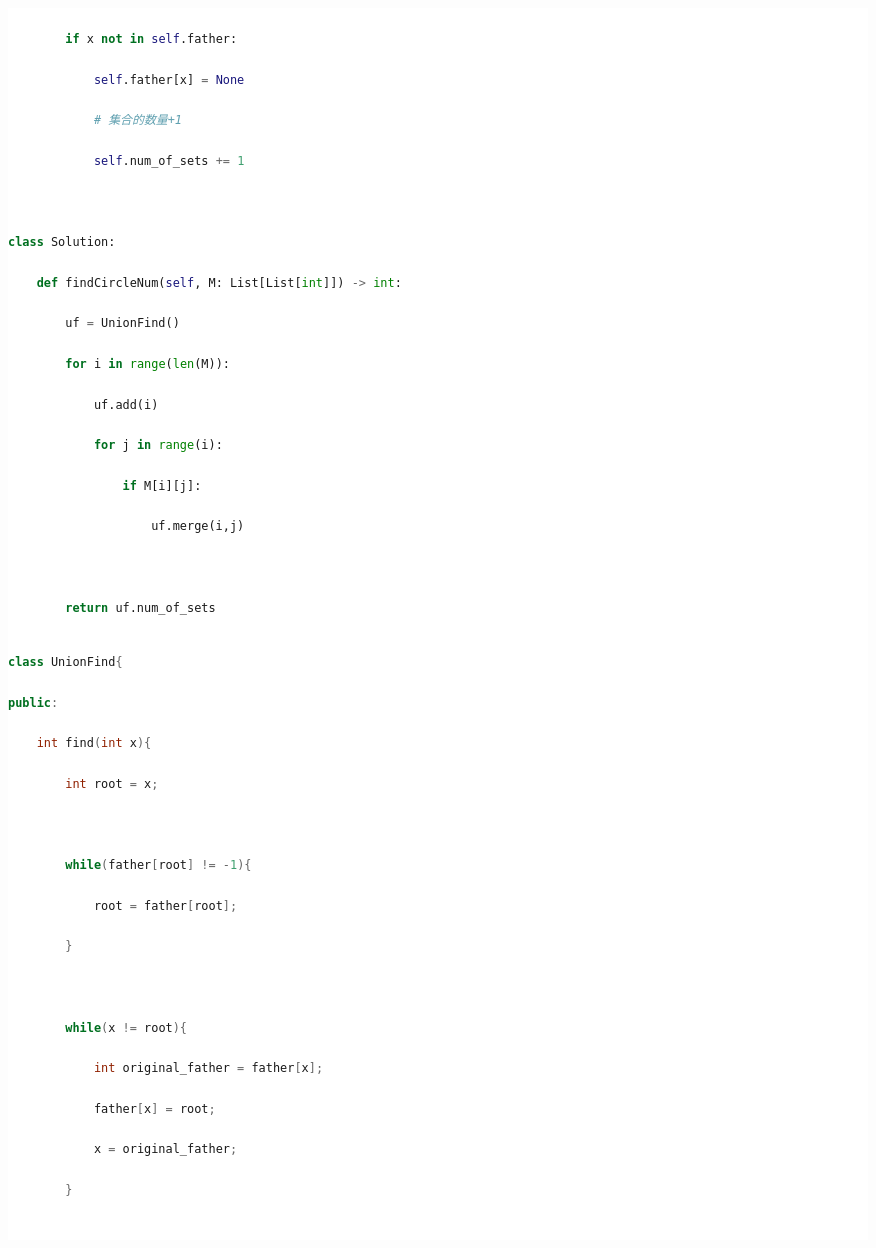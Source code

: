 ```Python []

        if x not in self.father:

            self.father[x] = None

            # 集合的数量+1

            self.num_of_sets += 1



class Solution:

    def findCircleNum(self, M: List[List[int]]) -> int:

        uf = UnionFind()

        for i in range(len(M)):

            uf.add(i)

            for j in range(i):

                if M[i][j]:

                    uf.merge(i,j)

        

        return uf.num_of_sets

```

```C++ []

class UnionFind{

public:

    int find(int x){

        int root = x;

        

        while(father[root] != -1){

            root = father[root];

        }

        

        while(x != root){

            int original_father = father[x];

            father[x] = root;

            x = original_father;

        }

        
```